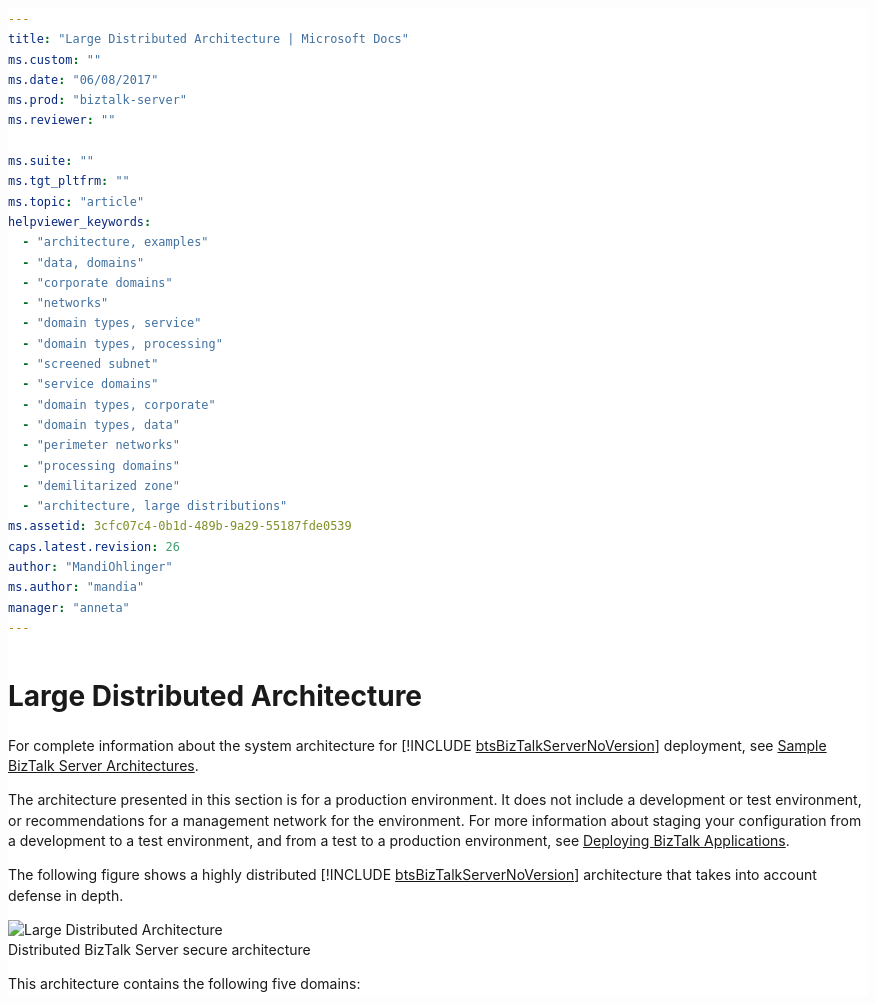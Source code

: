 ```yaml
---
title: "Large Distributed Architecture | Microsoft Docs"
ms.custom: ""
ms.date: "06/08/2017"
ms.prod: "biztalk-server"
ms.reviewer: ""

ms.suite: ""
ms.tgt_pltfrm: ""
ms.topic: "article"
helpviewer_keywords: 
  - "architecture, examples"
  - "data, domains"
  - "corporate domains"
  - "networks"
  - "domain types, service"
  - "domain types, processing"
  - "screened subnet"
  - "service domains"
  - "domain types, corporate"
  - "domain types, data"
  - "perimeter networks"
  - "processing domains"
  - "demilitarized zone"
  - "architecture, large distributions"
ms.assetid: 3cfc07c4-0b1d-489b-9a29-55187fde0539
caps.latest.revision: 26
author: "MandiOhlinger"
ms.author: "mandia"
manager: "anneta"
---
```

# Large Distributed Architecture
For complete information about the system architecture for [!INCLUDE [btsBizTalkServerNoVersion](../includes/btsbiztalkservernoversion-md.md)] deployment, see [Sample BizTalk Server Architectures](../core/sample-biztalk-server-architectures.md).  
  
 The architecture presented in this section is for a production environment. It does not include a development or test environment, or recommendations for a management network for the environment. For more information about staging your configuration from a development to a test environment, and from a test to a production environment, see [Deploying BizTalk Applications](../core/deploying-biztalk-applications.md).  
  
 The following figure shows a highly distributed [!INCLUDE [btsBizTalkServerNoVersion](../includes/btsbiztalkservernoversion-md.md)] architecture that takes into account defense in depth.  
  
 ![Large Distributed Architecture](../core/media/06c5ae00-17aa-42f5-88d1-487bf7720183.gif "06c5ae00-17aa-42f5-88d1-487bf7720183")  
Distributed BizTalk Server secure architecture  
  
 This architecture contains the following five domains:  
  